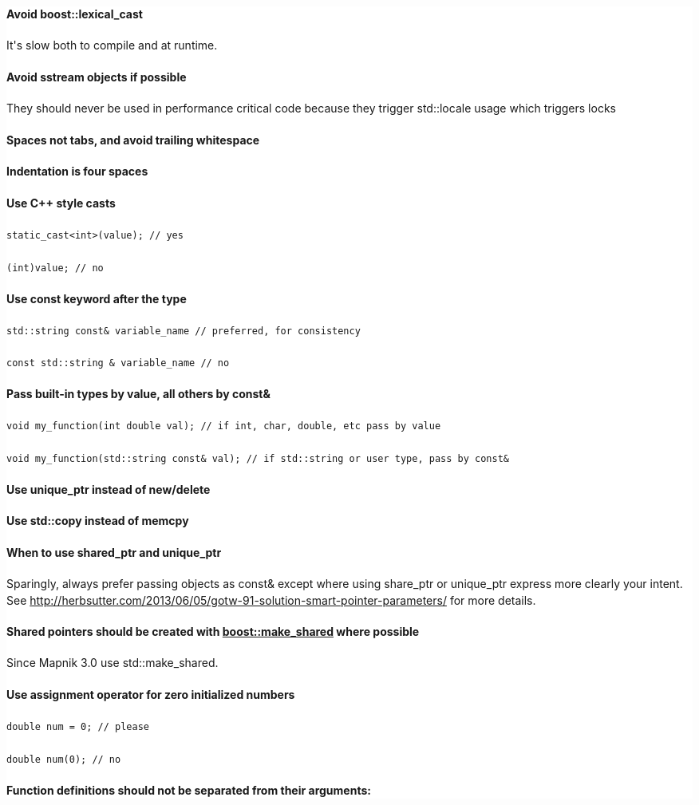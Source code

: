 #### Avoid boost::lexical_cast

It's slow both to compile and at runtime.

#### Avoid sstream objects if possible

They should never be used in performance critical code because they trigger std::locale usage
which triggers locks

#### Spaces not tabs, and avoid trailing whitespace

#### Indentation is four spaces

#### Use C++ style casts

    static_cast<int>(value); // yes

    (int)value; // no


#### Use const keyword after the type

    std::string const& variable_name // preferred, for consistency

    const std::string & variable_name // no


#### Pass built-in types by value, all others by const&

    void my_function(int double val); // if int, char, double, etc pass by value

    void my_function(std::string const& val); // if std::string or user type, pass by const&

#### Use unique_ptr instead of new/delete

#### Use std::copy instead of memcpy

#### When to use shared_ptr and unique_ptr

Sparingly, always prefer passing objects as const& except where using share_ptr or unique_ptr express more clearly your intent. See http://herbsutter.com/2013/06/05/gotw-91-solution-smart-pointer-parameters/ for more details.

#### Shared pointers should be created with [boost::make_shared](http://www.boost.org/doc/libs/1_47_0/libs/smart_ptr/make_shared.html) where possible

Since Mapnik 3.0 use std::make_shared.


#### Use assignment operator for zero initialized numbers

    double num = 0; // please

    double num(0); // no


#### Function definitions should not be separated from their arguments:
